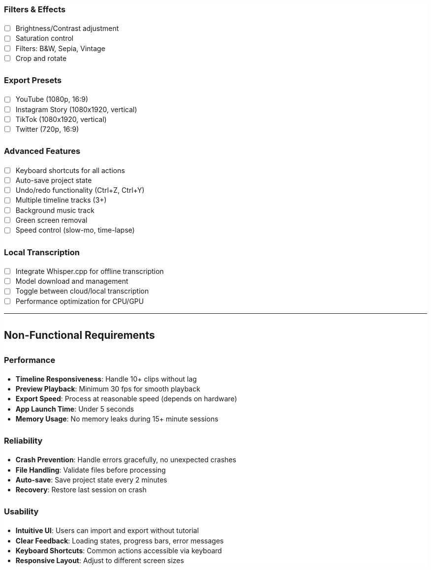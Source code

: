 ### Filters & Effects
- [ ] Brightness/Contrast adjustment
- [ ] Saturation control
- [ ] Filters: B&W, Sepia, Vintage
- [ ] Crop and rotate

### Export Presets
- [ ] YouTube (1080p, 16:9)
- [ ] Instagram Story (1080x1920, vertical)
- [ ] TikTok (1080x1920, vertical)
- [ ] Twitter (720p, 16:9)

### Advanced Features
- [ ] Keyboard shortcuts for all actions
- [ ] Auto-save project state
- [ ] Undo/redo functionality (Ctrl+Z, Ctrl+Y)
- [ ] Multiple timeline tracks (3+)
- [ ] Background music track
- [ ] Green screen removal
- [ ] Speed control (slow-mo, time-lapse)

### Local Transcription
- [ ] Integrate Whisper.cpp for offline transcription
- [ ] Model download and management
- [ ] Toggle between cloud/local transcription
- [ ] Performance optimization for CPU/GPU

---

## Non-Functional Requirements

### Performance
- **Timeline Responsiveness**: Handle 10+ clips without lag
- **Preview Playback**: Minimum 30 fps for smooth playback
- **Export Speed**: Process at reasonable speed (depends on hardware)
- **App Launch Time**: Under 5 seconds
- **Memory Usage**: No memory leaks during 15+ minute sessions

### Reliability
- **Crash Prevention**: Handle errors gracefully, no unexpected crashes
- **File Handling**: Validate files before processing
- **Auto-save**: Save project state every 2 minutes
- **Recovery**: Restore last session on crash

### Usability
- **Intuitive UI**: Users can import and export without tutorial
- **Clear Feedback**: Loading states, progress bars, error messages
- **Keyboard Shortcuts**: Common actions accessible via keyboard
- **Responsive Layout**: Adjust to different screen sizes
